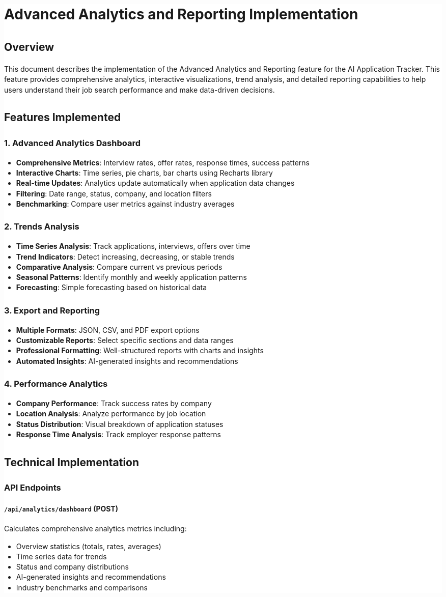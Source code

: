 # Advanced Analytics and Reporting Implementation

## Overview

This document describes the implementation of the Advanced Analytics and Reporting feature for the AI Application Tracker. This feature provides comprehensive analytics, interactive visualizations, trend analysis, and detailed reporting capabilities to help users understand their job search performance and make data-driven decisions.

## Features Implemented

### 1. Advanced Analytics Dashboard
- **Comprehensive Metrics**: Interview rates, offer rates, response times, success patterns
- **Interactive Charts**: Time series, pie charts, bar charts using Recharts library
- **Real-time Updates**: Analytics update automatically when application data changes
- **Filtering**: Date range, status, company, and location filters
- **Benchmarking**: Compare user metrics against industry averages

### 2. Trends Analysis
- **Time Series Analysis**: Track applications, interviews, offers over time
- **Trend Indicators**: Detect increasing, decreasing, or stable trends
- **Comparative Analysis**: Compare current vs previous periods
- **Seasonal Patterns**: Identify monthly and weekly application patterns
- **Forecasting**: Simple forecasting based on historical data

### 3. Export and Reporting
- **Multiple Formats**: JSON, CSV, and PDF export options
- **Customizable Reports**: Select specific sections and data ranges
- **Professional Formatting**: Well-structured reports with charts and insights
- **Automated Insights**: AI-generated insights and recommendations

### 4. Performance Analytics
- **Company Performance**: Track success rates by company
- **Location Analysis**: Analyze performance by job location
- **Status Distribution**: Visual breakdown of application statuses
- **Response Time Analysis**: Track employer response patterns

## Technical Implementation

### API Endpoints

#### `/api/analytics/dashboard` (POST)
Calculates comprehensive analytics metrics including:
- Overview statistics (totals, rates, averages)
- Time series data for trends
- Status and company distributions
- AI-generated insights and recommendations
- Industry benchmarks and comparisons
